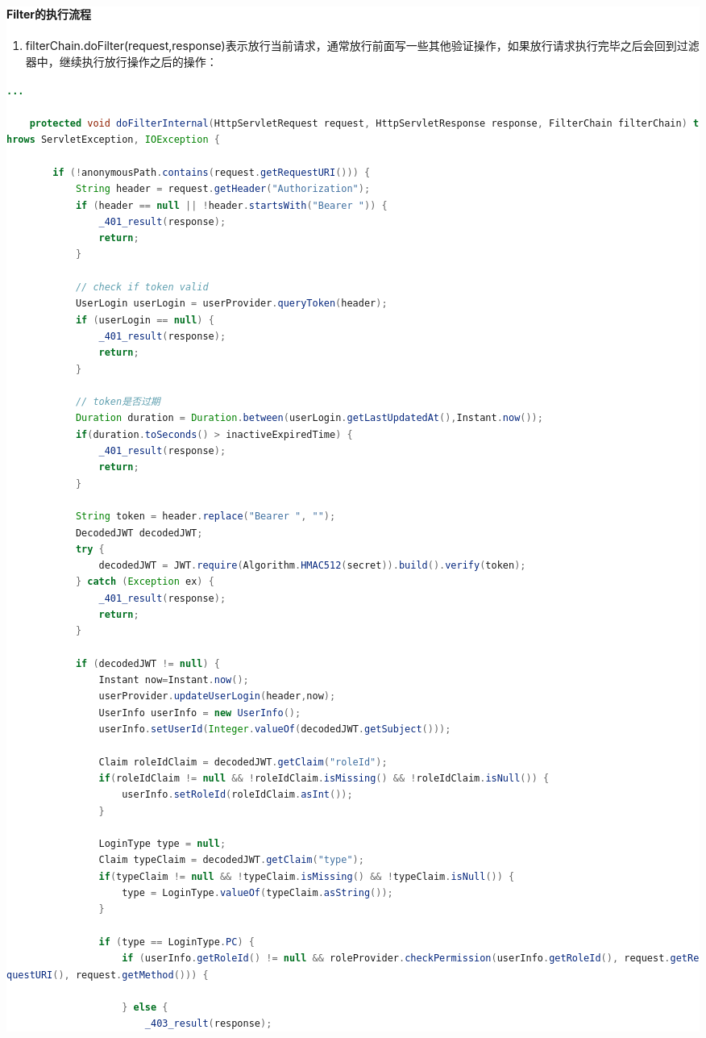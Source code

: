 #### Filter的执行流程

1. filterChain.doFilter(request,response)表示放行当前请求，通常放行前面写一些其他验证操作，如果放行请求执行完毕之后会回到过滤器中，继续执行放行操作之后的操作：

```java
...

    protected void doFilterInternal(HttpServletRequest request, HttpServletResponse response, FilterChain filterChain) throws ServletException, IOException {

        if (!anonymousPath.contains(request.getRequestURI())) {
            String header = request.getHeader("Authorization");
            if (header == null || !header.startsWith("Bearer ")) {
                _401_result(response);
                return;
            }

            // check if token valid
            UserLogin userLogin = userProvider.queryToken(header);
            if (userLogin == null) {
                _401_result(response);
                return;
            }

            // token是否过期
            Duration duration = Duration.between(userLogin.getLastUpdatedAt(),Instant.now());
            if(duration.toSeconds() > inactiveExpiredTime) {
                _401_result(response);
                return;
            }

            String token = header.replace("Bearer ", "");
            DecodedJWT decodedJWT;
            try {
                decodedJWT = JWT.require(Algorithm.HMAC512(secret)).build().verify(token);
            } catch (Exception ex) {
                _401_result(response);
                return;
            }

            if (decodedJWT != null) {
                Instant now=Instant.now();
                userProvider.updateUserLogin(header,now);
                UserInfo userInfo = new UserInfo();
                userInfo.setUserId(Integer.valueOf(decodedJWT.getSubject()));

                Claim roleIdClaim = decodedJWT.getClaim("roleId");
                if(roleIdClaim != null && !roleIdClaim.isMissing() && !roleIdClaim.isNull()) {
                    userInfo.setRoleId(roleIdClaim.asInt());
                }

                LoginType type = null;
                Claim typeClaim = decodedJWT.getClaim("type");
                if(typeClaim != null && !typeClaim.isMissing() && !typeClaim.isNull()) {
                    type = LoginType.valueOf(typeClaim.asString());
                }

                if (type == LoginType.PC) {
                    if (userInfo.getRoleId() != null && roleProvider.checkPermission(userInfo.getRoleId(), request.getRequestURI(), request.getMethod())) {

                    } else {
                        _403_result(response);
```